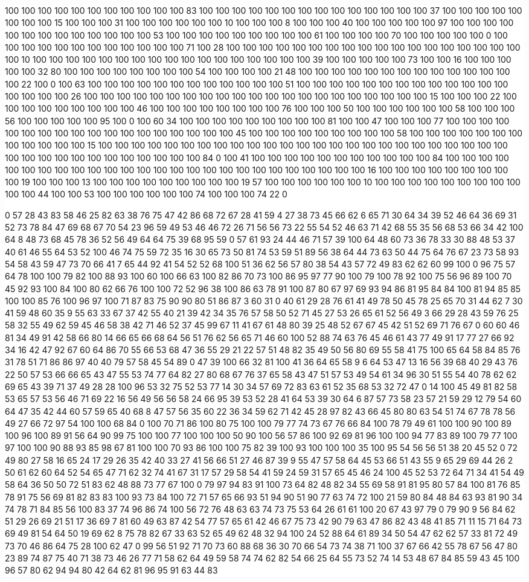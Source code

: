 100 100 100 100 100 100 100 100 100 100 100 83 100 100 100 100 100 100 100 100 100 100 100 100 100 100 37 100 100 100 100 100 100 100 100 15 100 100 100 31 100 100 100 100 100 100 10 100 100 100 8 100 100 100 40 100 100 100 100 100 97 100 100 100 100 100 100 100 100 100 100 100 100 100 53 100 100 100 100 100 100 100 100 100 61 100 100 100 100 70 100 100 100 100 100 0 100 100 100 100 
100 100 100 100 100 100 100 100 71 100 28 100 100 100 100 100 100 100 100 100 100 100 100 100 100 100 100 100 100 100 10 100 100 100 100 100 100 100 100 100 100 100 100 100 100 100 100 100 39 100 100 100 100 100 73 100 100 16 100 100 100 100 100 32 80 100 100 100 100 100 100 100 100 54 100 100 100 100 21 48 100 100 100 100 100 100 100 100 100 100 100 100 100 100 22 100 0 100 63 100 
100 100 100 100 100 100 100 100 100 100 100 51 100 100 100 100 100 100 100 100 100 100 100 100 100 100 100 100 100 26 100 100 100 100 100 100 100 100 100 100 100 100 100 100 100 100 100 100 100 100 100 15 100 100 100 22 100 100 100 100 100 100 100 100 100 46 100 100 100 100 100 100 100 100 76 100 100 100 50 100 100 100 100 100 100 58 100 100 100 56 100 100 100 100 100 95 100 0 100 60 
34 100 100 100 100 100 100 100 100 100 81 100 100 47 100 100 100 77 100 100 100 100 100 100 100 100 100 100 100 100 100 100 100 100 100 100 45 100 100 100 100 100 100 100 100 100 58 100 100 100 100 100 100 100 100 100 100 100 100 15 100 100 100 100 100 100 100 100 100 100 100 100 100 100 100 100 100 100 100 100 100 100 100 100 100 100 100 100 100 100 100 100 100 100 100 100 100 84 0 100 
41 100 100 100 100 100 100 100 100 100 100 100 84 100 100 100 100 100 100 100 100 100 100 100 100 100 100 100 100 100 100 100 100 100 100 100 100 100 100 16 100 100 100 100 100 100 100 100 100 19 100 100 100 13 100 100 100 100 100 100 100 100 100 19 57 100 100 100 100 100 100 10 100 100 100 100 100 100 100 100 100 100 100 44 100 100 53 100 100 100 100 100 100 74 100 100 100 74 22 0 

	

0 57 28 43 83 58 46 25 82 63 38 76 75 47 42 86 68 72 67 28 41 59 4 27 38 73 45 66 62 6 65 71 30 64 34 39 52 46 64 36 69 31 52 73 78 84 47 69 68 67 70 54 23 96 59 49 53 46 46 72 26 71 56 56 73 22 55 54 52 46 63 71 42 68 55 35 56 68 53 66 34 42 100 64 8 48 73 68 45 78 36 52 56 49 64 64 75 39 68 95 
59 0 57 61 93 24 44 46 71 57 39 100 64 48 60 73 36 78 33 30 88 48 53 37 40 61 46 55 64 53 52 100 46 74 75 59 72 35 16 30 65 73 50 81 74 53 59 51 89 56 38 64 44 73 63 50 44 75 64 76 67 23 73 58 93 54 58 43 59 47 73 70 66 41 7 65 44 92 41 54 52 52 68 100 51 36 62 56 57 80 38 54 43 57 72 49 83 62 62 60 
99 100 0 96 75 57 64 78 100 100 79 82 100 88 93 100 60 100 66 63 100 82 86 70 73 100 86 95 97 77 90 100 79 100 78 92 100 75 56 96 89 100 70 45 92 93 100 84 100 80 62 66 76 100 100 72 52 96 38 100 86 63 78 91 100 87 80 67 97 69 93 94 86 81 95 84 84 100 81 94 85 85 100 100 85 76 100 96 97 100 71 87 83 75 90 90 80 51 86 87 
3 60 31 0 40 61 29 28 76 61 41 49 78 50 45 78 25 65 70 31 44 62 7 30 41 59 48 60 35 9 55 63 33 67 37 42 55 40 21 39 42 34 35 76 57 58 50 52 71 45 27 53 26 65 61 52 56 49 3 66 29 28 43 59 76 25 58 32 55 49 62 59 45 46 58 38 42 71 46 52 37 45 99 67 11 41 67 61 48 80 39 25 48 52 67 67 45 42 51 52 
69 71 76 67 0 60 60 46 81 34 49 91 42 58 66 80 14 66 65 66 68 64 56 51 76 62 56 65 71 46 60 100 52 88 74 63 76 45 46 61 43 77 49 91 17 77 27 66 92 34 16 42 47 92 67 60 64 86 70 55 66 53 68 47 36 55 29 21 22 57 51 48 82 35 49 50 56 80 69 55 58 41 75 100 65 64 58 84 85 76 31 78 51 71 86 86 97 40 40 79 
57 58 45 54 89 0 47 39 100 66 32 81 100 41 36 64 65 58 9 6 64 53 47 13 16 56 39 68 40 29 43 76 22 50 57 53 66 66 65 43 47 55 53 74 77 64 82 27 80 68 67 76 37 65 58 43 47 51 57 53 49 54 61 34 96 30 51 55 54 40 78 62 62 69 65 43 39 71 37 49 28 28 100 96 53 32 75 52 53 77 14 30 34 57 69 72 83 63 61 52 
35 68 53 32 72 47 0 14 100 45 49 81 82 58 53 65 57 53 56 46 71 69 22 16 56 49 56 56 58 24 66 95 39 53 52 28 41 64 53 39 30 64 6 87 57 73 58 23 57 21 59 29 12 79 54 60 64 47 35 42 44 60 57 59 65 40 68 8 47 57 56 35 60 22 36 34 59 62 71 42 45 28 97 82 43 66 45 80 80 63 54 51 74 67 78 78 56 49 27 66 
72 97 54 100 100 68 84 0 100 70 71 86 100 80 75 100 100 79 77 74 73 67 76 66 84 100 78 79 49 61 100 100 90 100 89 100 96 100 89 91 56 64 90 99 75 100 100 77 100 100 100 50 90 100 56 57 86 100 92 69 81 96 100 100 94 77 83 89 100 79 77 100 97 100 100 90 88 93 85 98 67 81 100 100 70 93 86 100 100 75 82 39 100 93 100 100 100 35 100 95 
54 56 56 51 38 20 45 52 0 72 49 80 27 58 16 65 24 17 29 26 35 42 40 33 27 41 56 66 51 27 46 87 39 9 55 47 57 58 64 45 53 66 51 43 55 9 65 29 69 44 26 2 50 61 62 60 64 52 54 65 47 71 62 32 74 41 67 31 17 57 29 58 54 41 59 24 59 31 57 65 45 46 24 100 45 52 53 72 64 71 34 41 54 49 58 64 36 50 50 72 
51 83 62 48 88 73 77 67 100 0 79 97 94 83 91 100 73 64 82 48 82 34 55 69 58 91 81 95 80 57 84 100 81 76 85 78 91 75 56 69 81 82 83 83 100 93 73 84 100 72 71 57 65 66 93 51 94 90 51 90 77 63 74 72 100 21 59 80 84 48 84 63 93 81 90 34 74 78 71 84 85 56 100 83 37 74 96 86 74 100 56 72 76 48 63 63 74 73 75 53 
64 26 61 61 100 20 67 43 97 79 0 79 90 9 56 84 62 51 29 26 69 21 51 17 36 69 7 81 60 49 63 87 42 54 77 57 65 61 42 46 67 75 73 42 90 79 63 47 86 82 43 48 41 85 71 11 15 71 64 73 69 49 81 54 64 50 19 69 62 8 75 78 82 67 33 63 52 65 49 62 48 32 94 100 24 52 88 64 61 89 34 50 54 47 62 62 57 33 81 72 
49 73 70 46 86 64 75 28 100 62 47 0 99 56 51 92 71 70 73 60 88 68 36 30 70 66 54 73 74 38 71 100 37 67 66 42 55 78 67 56 47 80 23 89 74 87 75 40 71 38 73 46 26 77 71 58 62 64 49 59 58 74 74 62 82 54 66 25 64 55 73 52 74 14 53 48 67 84 85 59 43 45 100 96 57 80 62 94 94 80 42 64 62 81 96 95 91 63 44 83 